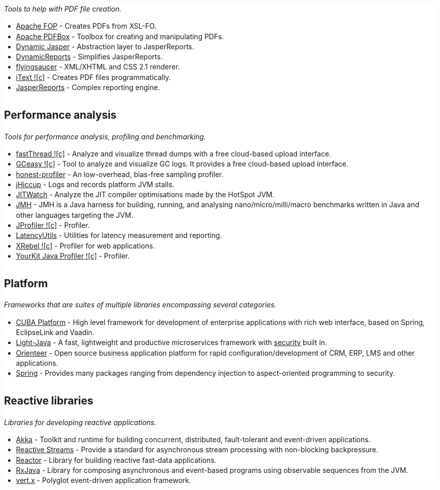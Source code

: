 *Tools to help with PDF file creation.*

* [Apache FOP](http://xmlgraphics.apache.org/fop/) - Creates PDFs from XSL-FO.
* [Apache PDFBox](http://pdfbox.apache.org/) - Toolbox for creating and manipulating PDFs.
* [Dynamic Jasper](http://dynamicjasper.com/) - Abstraction layer to JasperReports.
* [DynamicReports](http://dynamicreports.org/) - Simplifies JasperReports.
* [flyingsaucer](https://github.com/flyingsaucerproject/flyingsaucer) - XML/XHTML and CSS 2.1 renderer.
* [iText ![c]](http://itextpdf.com/) - Creates PDF files programmatically.
* [JasperReports](http://community.jaspersoft.com/project/jasperreports-library) - Complex reporting engine.

## Performance analysis

*Tools for performance analysis, profiling and benchmarking.*

* [fastThread ![c]](http://fastthread.io) - Analyze and visualize thread dumps with a free cloud-based upload interface.
* [GCeasy ![c]](http://gceasy.io) - Tool to analyze and visualize GC logs. It provides a free cloud-based upload interface.
* [honest-profiler](https://github.com/RichardWarburton/honest-profiler) - An low-overhead, bias-free sampling profiler.
* [jHiccup](https://github.com/giltene/jHiccup) - Logs and records platform JVM stalls.
* [JITWatch](https://github.com/AdoptOpenJDK/jitwatch) - Analyze the JIT compiler optimisations made by the HotSpot JVM.
* [JMH](http://openjdk.java.net/projects/code-tools/jmh/) - JMH is a Java harness for building, running, and analysing nano/micro/milli/macro benchmarks written in Java and other languages targeting the JVM.
* [JProfiler ![c]](https://www.ej-technologies.com/products/jprofiler/overview.html) - Profiler.
* [LatencyUtils](https://github.com/LatencyUtils/LatencyUtils) - Utilities for latency measurement and reporting.
* [XRebel ![c]](http://zeroturnaround.com/software/xrebel/) - Profiler for web applications.
* [YourKit Java Profiler ![c]](https://www.yourkit.com/features/) - Profiler.

## Platform

*Frameworks that are suites of multiple libraries encompassing several categories.*

* [CUBA Platform](https://cuba-platform.com) - High level framework for development of enterprise applications with rich web interface, based on Spring, EclipseLink and Vaadin.
* [Light-Java](https://github.com/networknt/light-java) - A fast, lightweight and productive microservices framework with [security](https://github.com/networknt/light-oauth2) built in.
* [Orienteer](https://github.com/OrienteerBAP/Orienteer) - Open source business application platform for rapid configuration/development of CRM, ERP, LMS and other applications.
* [Spring](http://projects.spring.io/spring-framework/) - Provides many packages ranging from dependency injection to aspect-oriented programming to security.


## Reactive libraries

*Libraries for developing reactive applications.*

* [Akka](http://akka.io) - Toolkit and runtime for building concurrent, distributed, fault-tolerant and event-driven applications.
* [Reactive Streams](https://github.com/reactive-streams/reactive-streams-jvm/) - Provide a standard for asynchronous stream processing with non-blocking backpressure.
* [Reactor](http://projectreactor.io/) - Library for building reactive fast-data applications.
* [RxJava](https://github.com/ReactiveX/RxJava) - Library for composing asynchronous and event-based programs using observable sequences from the JVM.
* [vert.x](http://vertx.io/) - Polyglot event-driven application framework.
